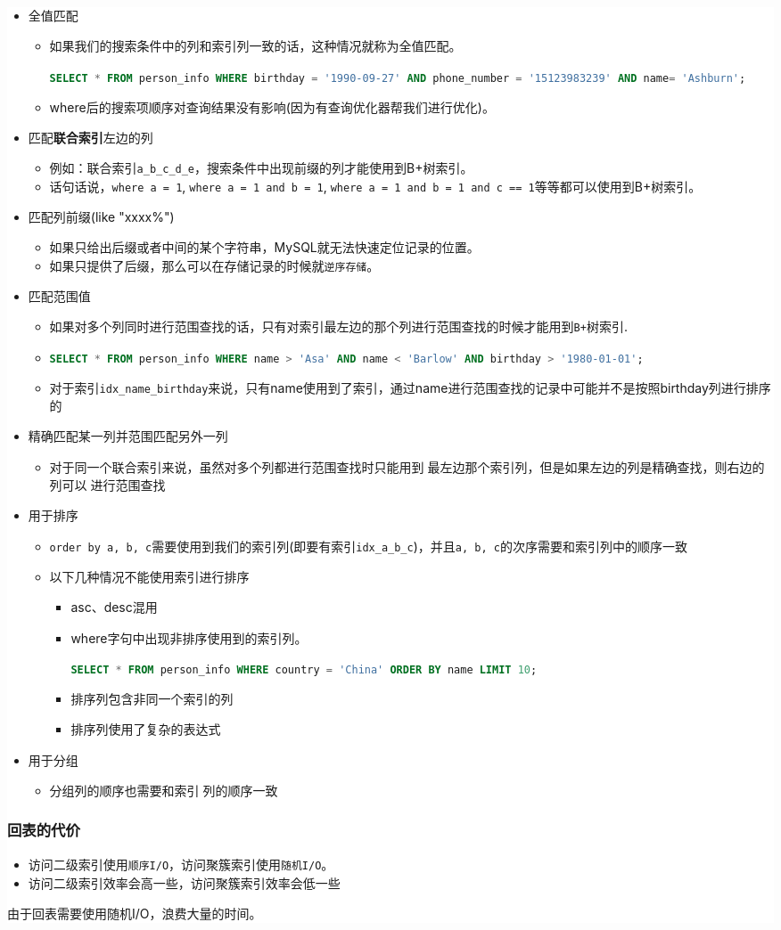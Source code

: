 - 全值匹配

  - 如果我们的搜索条件中的列和索引列⼀致的话，这种情况就称为全值匹配。

    ```sql
    SELECT * FROM person_info WHERE birthday = '1990-09-27' AND phone_number = '15123983239' AND name= 'Ashburn';
    ```
  - where后的搜索项顺序对查询结果没有影响(因为有查询优化器帮我们进行优化)。

- 匹配**联合索引**左边的列

  - 例如：联合索引`a_b_c_d_e`，搜索条件中出现前缀的列才能使用到B+树索引。
  - 话句话说，`where a = 1`, `where a = 1 and b = 1`, `where a = 1 and b = 1 and c == 1`等等都可以使用到B+树索引。

- 匹配列前缀(like "xxxx%")

  - 如果只给出后缀或者中间的某个字符串，MySQL就无法快速定位记录的位置。
  - 如果只提供了后缀，那么可以在存储记录的时候就`逆序存储`。

- 匹配范围值
  - 如果对多个列同时进行范围查找的话，只有对索引最左边的那个列进行范围查找的时候才能用到`B+`树索引.

  - ```sql
    SELECT * FROM person_info WHERE name > 'Asa' AND name < 'Barlow' AND birthday > '1980-01-01';
    ```

  - 对于索引`idx_name_birthday`来说，只有name使用到了索引，通过name进⾏范围查找的记录中可能并不是按照birthday列进⾏排序的

- 精确匹配某⼀列并范围匹配另外⼀列

  - 对于同⼀个联合索引来说，虽然对多个列都进⾏范围查找时只能⽤到 最左边那个索引列，但是如果左边的列是精确查找，则右边的列可以 进⾏范围查找

- 用于排序

  - `order by a, b, c`需要使用到我们的索引列(即要有索引`idx_a_b_c`)，并且`a, b, c`的次序需要和索引列中的顺序一致
  - 以下几种情况不能使用索引进行排序

    - asc、desc混用
    - where字句中出现非排序使用到的索引列。

      ```sql
      SELECT * FROM person_info WHERE country = 'China' ORDER BY name LIMIT 10;
      ```
    - 排序列包含非同一个索引的列
    - 排序列使用了复杂的表达式

- 用于分组

  - 分组列的顺序也需要和索引 列的顺序⼀致




### 回表的代价

*   访问二级索引使用`顺序I/O`，访问聚簇索引使用`随机I/O`。
*   访问二级索引效率会高一些，访问聚簇索引效率会低一些

由于回表需要使用随机I/O，浪费大量的时间。
